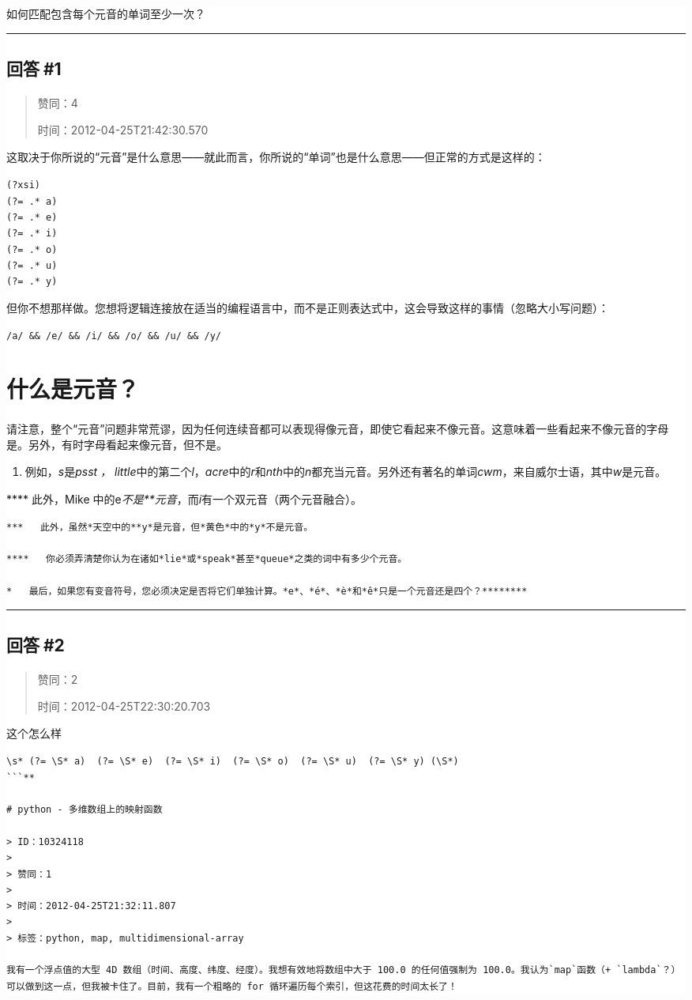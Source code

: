 如何匹配包含每个元音的单词至少一次？

* * *

## 回答 #1

> 赞同：4
> 
> 时间：2012-04-25T21:42:30.570

这取决于你所说的“元音”是什么意思——就此而言，你所说的“单词”也是什么意思——但正常的方式是这样的：

```
(?xsi)
(?= .* a)
(?= .* e)
(?= .* i)
(?= .* o)
(?= .* u)
(?= .* y) 
```

但你不想那样做。您想将逻辑连接放在适当的编程语言中，而不是正则表达式中，这会导致这样的事情（忽略大小写问题）：

```
/a/ && /e/ && /i/ && /o/ && /u/ && /y/ 
```

# 什么是元音？

请注意，整个“元音”问题非常荒谬，因为任何连续音都可以表现得像元音，即使它看起来不像元音。这意味着一些看起来不像元音的字母是。另外，有时字母看起来像元音，但不是。

1.  例如，*s*是*psst ，* *little*中的第二个*l*，*acre*中的*r*和*nth*中的*n*都充当元音。另外还有著名的单词*cwm*，来自威尔士语，其中*w*是元音。

****   此外，Mike 中的e*不是**元音*，而*i*有一个双元音（两个元音融合）。

    ***   此外，虽然*天空中的**y*是元音，但*黄色*中的*y*不是元音。

    ****   你必须弄清楚你认为在诸如*lie*或*speak*甚至*queue*之类的词中有多少个元音。

    *   最后，如果您有变音符号，您必须决定是否将它们单独计算。*e*、*é*、*è*和*ê*只是一个元音还是四个？******** 

 *** * *

## 回答 #2

> 赞同：2
> 
> 时间：2012-04-25T22:30:20.703

这个怎么样

```
\s* (?= \S* a)  (?= \S* e)  (?= \S* i)  (?= \S* o)  (?= \S* u)  (?= \S* y) (\S*) 
```**

# python - 多维数组上的映射函数

> ID：10324118
> 
> 赞同：1
> 
> 时间：2012-04-25T21:32:11.807
> 
> 标签：python, map, multidimensional-array

我有一个浮点值的大型 4D 数组（时间、高度、纬度、经度）。我想有效地将​​数组中大于 100.0 的任何值强制为 100.0。我认为`map`函数（+ `lambda`？）可以做到这一点，但我被卡住了。目前，我有一个粗略的 for 循环遍历每个索引，但这花费的时间太长了！

```
